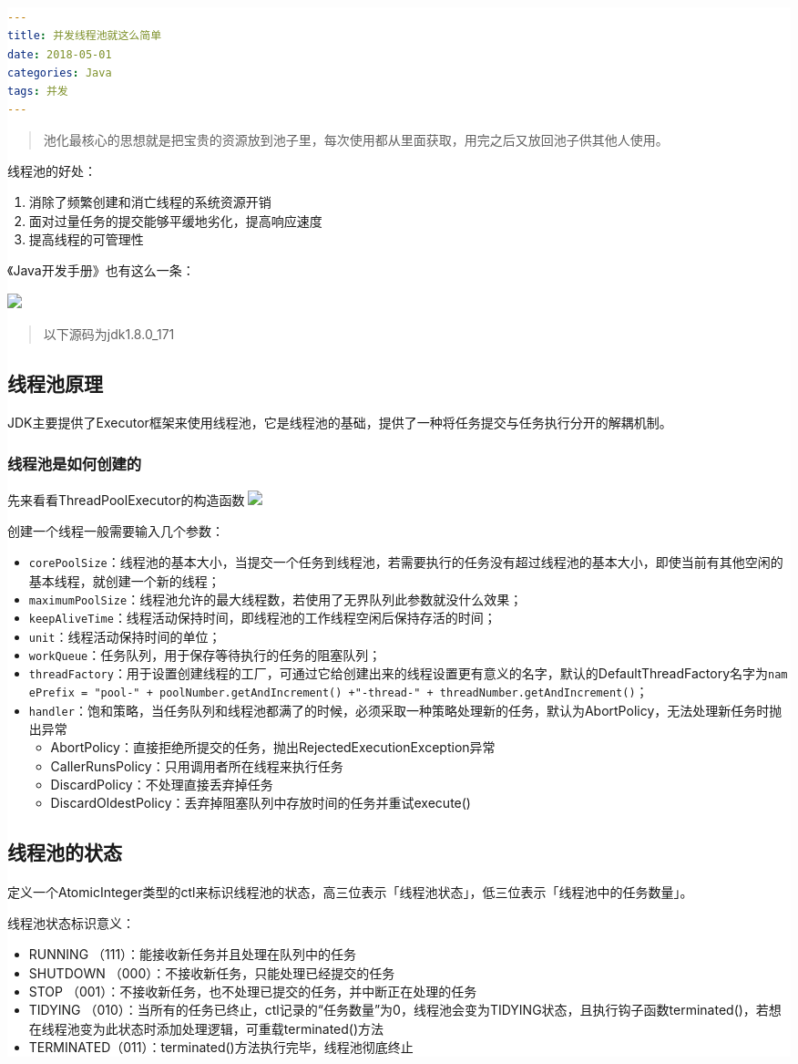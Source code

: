 ```yaml
---
title: 并发线程池就这么简单
date: 2018-05-01
categories: Java
tags: 并发
---
```


> 池化最核心的思想就是把宝贵的资源放到池子里，每次使用都从里面获取，用完之后又放回池子供其他人使用。

线程池的好处：

1. 消除了频繁创建和消亡线程的系统资源开销
2. 面对过量任务的提交能够平缓地劣化，提高响应速度
3. 提高线程的可管理性

《Java开发手册》也有这么一条：

![](https://ws1.sinaimg.cn/large/73d640f7ly1fty0e8ntslj219a07eq6h.jpg)

> 以下源码为jdk1.8.0_171



## 线程池原理
JDK主要提供了Executor框架来使用线程池，它是线程池的基础，提供了一种将任务提交与任务执行分开的解耦机制。

### 线程池是如何创建的
先来看看ThreadPoolExecutor的构造函数
![](https://ws1.sinaimg.cn/mw690/73d640f7gy1fu08fk9jbnj20s415ydr7.jpg)

创建一个线程一般需要输入几个参数：

- `corePoolSize`：线程池的基本大小，当提交一个任务到线程池，若需要执行的任务没有超过线程池的基本大小，即使当前有其他空闲的基本线程，就创建一个新的线程；
- `maximumPoolSize`：线程池允许的最大线程数，若使用了无界队列此参数就没什么效果；
- `keepAliveTime`：线程活动保持时间，即线程池的工作线程空闲后保持存活的时间；
- `unit`：线程活动保持时间的单位；
- `workQueue`：任务队列，用于保存等待执行的任务的阻塞队列；
- `threadFactory`：用于设置创建线程的工厂，可通过它给创建出来的线程设置更有意义的名字，默认的DefaultThreadFactory名字为`namePrefix = "pool-" + poolNumber.getAndIncrement() +"-thread-" + threadNumber.getAndIncrement()`；
- `handler`：饱和策略，当任务队列和线程池都满了的时候，必须采取一种策略处理新的任务，默认为AbortPolicy，无法处理新任务时抛出异常
    - AbortPolicy：直接拒绝所提交的任务，抛出RejectedExecutionException异常
    - CallerRunsPolicy：只用调用者所在线程来执行任务
    - DiscardPolicy：不处理直接丢弃掉任务
    - DiscardOldestPolicy：丢弃掉阻塞队列中存放时间的任务并重试execute()


## 线程池的状态
定义一个AtomicInteger类型的ctl来标识线程池的状态，高三位表示「线程池状态」，低三位表示「线程池中的任务数量」。

线程池状态标识意义：

- RUNNING （111）：能接收新任务并且处理在队列中的任务
- SHUTDOWN （000）：不接收新任务，只能处理已经提交的任务
- STOP （001）：不接收新任务，也不处理已提交的任务，并中断正在处理的任务
- TIDYING （010）：当所有的任务已终止，ctl记录的“任务数量”为0，线程池会变为TIDYING状态，且执行钩子函数terminated()，若想在线程池变为此状态时添加处理逻辑，可重载terminated()方法
- TERMINATED（011）：terminated()方法执行完毕，线程池彻底终止
